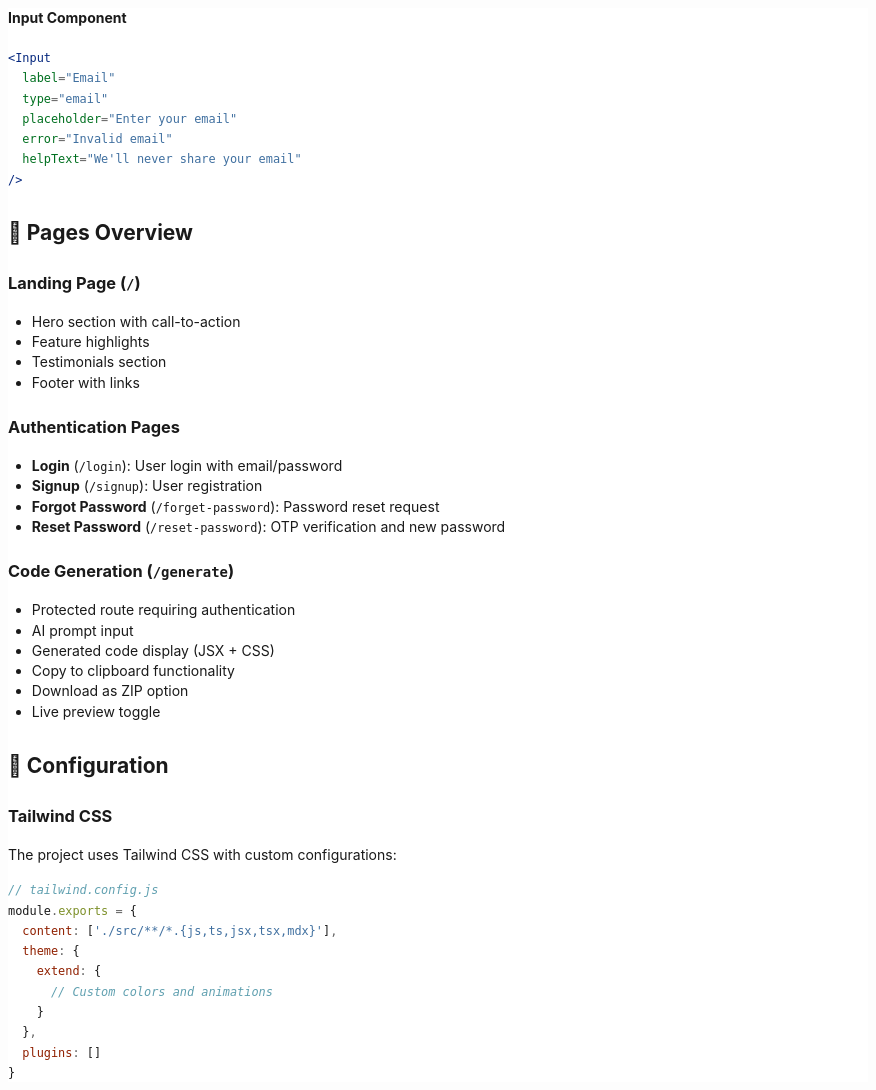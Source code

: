 #### Input Component
```jsx
<Input
  label="Email"
  type="email"
  placeholder="Enter your email"
  error="Invalid email"
  helpText="We'll never share your email"
/>
```

## 📱 Pages Overview

### Landing Page (`/`)
- Hero section with call-to-action
- Feature highlights
- Testimonials section
- Footer with links

### Authentication Pages
- **Login** (`/login`): User login with email/password
- **Signup** (`/signup`): User registration
- **Forgot Password** (`/forget-password`): Password reset request
- **Reset Password** (`/reset-password`): OTP verification and new password

### Code Generation (`/generate`)
- Protected route requiring authentication
- AI prompt input
- Generated code display (JSX + CSS)
- Copy to clipboard functionality
- Download as ZIP option
- Live preview toggle

## 🔧 Configuration

### Tailwind CSS
The project uses Tailwind CSS with custom configurations:

```javascript
// tailwind.config.js
module.exports = {
  content: ['./src/**/*.{js,ts,jsx,tsx,mdx}'],
  theme: {
    extend: {
      // Custom colors and animations
    }
  },
  plugins: []
}
```
